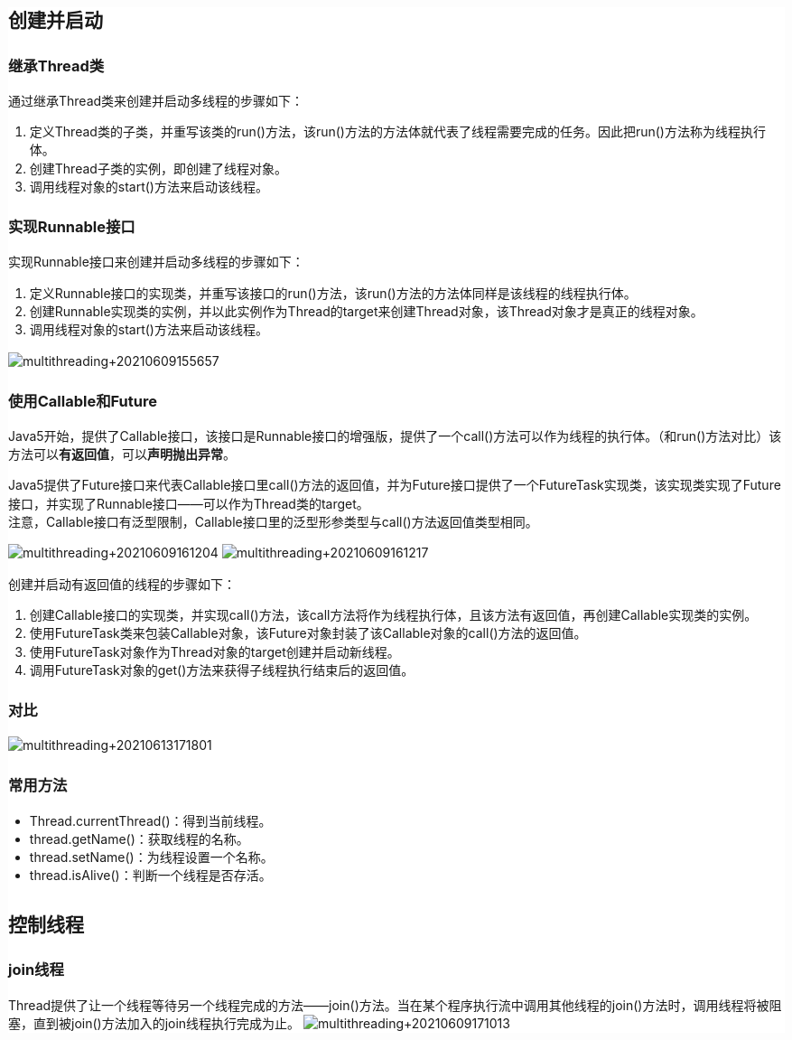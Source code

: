 ## 创建并启动

### 继承Thread类
通过继承Thread类来创建并启动多线程的步骤如下：
1. 定义Thread类的子类，并重写该类的run()方法，该run()方法的方法体就代表了线程需要完成的任务。因此把run()方法称为线程执行体。
2. 创建Thread子类的实例，即创建了线程对象。
3. 调用线程对象的start()方法来启动该线程。
   
### 实现Runnable接口
实现Runnable接口来创建并启动多线程的步骤如下：
1. 定义Runnable接口的实现类，并重写该接口的run()方法，该run()方法的方法体同样是该线程的线程执行体。
2. 创建Runnable实现类的实例，并以此实例作为Thread的target来创建Thread对象，该Thread对象才是真正的线程对象。
3. 调用线程对象的start()方法来启动该线程。

![multithreading+20210609155657](https://raw.githubusercontent.com/loli0con/picgo/master/images/multithreading%2B20210609155657.png%2B2021-06-09-15-56-58)

### 使用Callable和Future
Java5开始，提供了Callable接口，该接口是Runnable接口的增强版，提供了一个call()方法可以作为线程的执行体。（和run()方法对比）该方法可以**有返回值**，可以**声明抛出异常**。

Java5提供了Future接口来代表Callable接口里call()方法的返回值，并为Future接口提供了一个FutureTask实现类，该实现类实现了Future接口，并实现了Runnable接口——可以作为Thread类的target。  
注意，Callable接口有泛型限制，Callable接口里的泛型形参类型与call()方法返回值类型相同。

![multithreading+20210609161204](https://raw.githubusercontent.com/loli0con/picgo/master/images/multithreading%2B20210609161204.png%2B2021-06-09-16-12-04)
![multithreading+20210609161217](https://raw.githubusercontent.com/loli0con/picgo/master/images/multithreading%2B20210609161217.png%2B2021-06-09-16-12-17)

创建并启动有返回值的线程的步骤如下：
1. 创建Callable接口的实现类，并实现call()方法，该call方法将作为线程执行体，且该方法有返回值，再创建Callable实现类的实例。
2. 使用FutureTask类来包装Callable对象，该Future对象封装了该Callable对象的call()方法的返回值。
3. 使用FutureTask对象作为Thread对象的target创建并启动新线程。
4. 调用FutureTask对象的get()方法来获得子线程执行结束后的返回值。

### 对比
![multithreading+20210613171801](https://raw.githubusercontent.com/loli0con/picgo/master/images/multithreading%2B20210613171801.png%2B2021-06-13-17-18-02)

### 常用方法
* Thread.currentThread()：得到当前线程。
* thread.getName()：获取线程的名称。
* thread.setName()：为线程设置一个名称。
* thread.isAlive()：判断一个线程是否存活。


## 控制线程
### join线程
Thread提供了让一个线程等待另一个线程完成的方法——join()方法。当在某个程序执行流中调用其他线程的join()方法时，调用线程将被阻塞，直到被join()方法加入的join线程执行完成为止。
![multithreading+20210609171013](https://raw.githubusercontent.com/loli0con/picgo/master/images/multithreading%2B20210609171013.png%2B2021-06-09-17-10-14)
